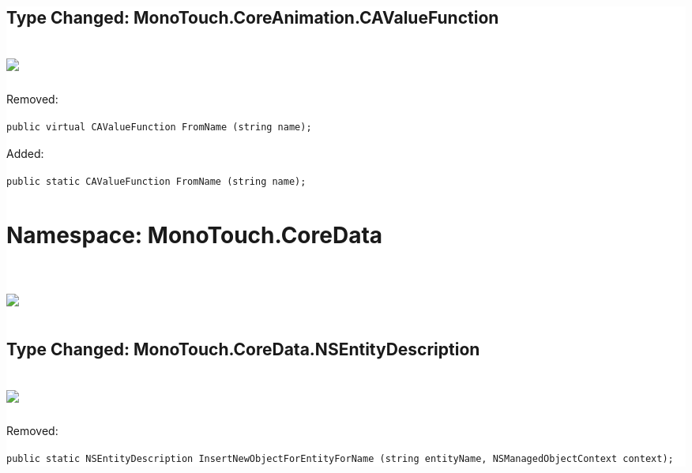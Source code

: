  <a name="Type_Changed:_MonoTouch.CoreAnimation.CAValueFunction" class="injected"></a>


## Type Changed: MonoTouch.CoreAnimation.CAValueFunction

 <a name="" class="injected"></a>


##  [ <span class="icon"><img src="from_3.1.3_to_3.2/Images/icon-trans.gif"></span>](http://ios.xamarin.com/Releases/MonoTouch_3/MonoTouch_3.2#)

Removed:

```
public virtual CAValueFunction FromName (string name);
```

Added:

```
public static CAValueFunction FromName (string name);
```

 <a name="Namespace:_MonoTouch.CoreData" class="injected"></a>


# Namespace: MonoTouch.CoreData

 <a name="" class="injected"></a>


#  [ <span class="icon"><img src="from_3.1.3_to_3.2/Images/icon-trans.gif"></span>](http://ios.xamarin.com/Releases/MonoTouch_3/MonoTouch_3.2#)

 <a name="Type_Changed:_MonoTouch.CoreData.NSEntityDescription" class="injected"></a>


## Type Changed: MonoTouch.CoreData.NSEntityDescription

 <a name="" class="injected"></a>


##  [ <span class="icon"><img src="from_3.1.3_to_3.2/Images/icon-trans.gif"></span>](http://ios.xamarin.com/Releases/MonoTouch_3/MonoTouch_3.2#)

Removed:

```
public static NSEntityDescription InsertNewObjectForEntityForName (string entityName, NSManagedObjectContext context);
```
